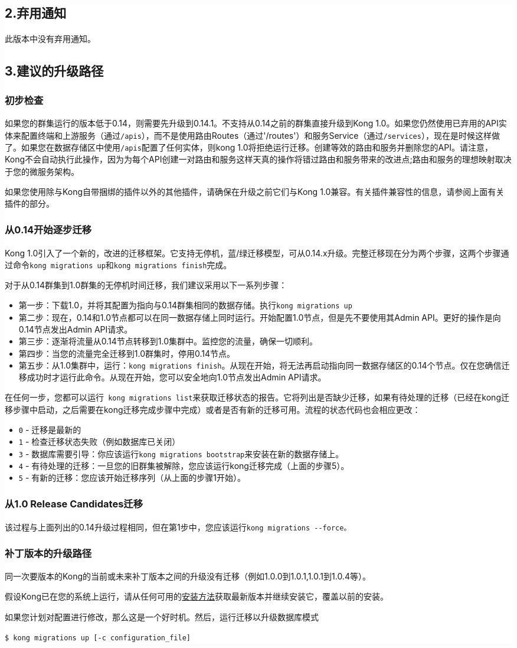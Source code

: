 ## 2.弃用通知

此版本中没有弃用通知。

## 3.建议的升级路径

### 初步检查

如果您的群集运行的版本低于0.14，则需要先升级到0.14.1。不支持从0.14之前的群集直接升级到Kong 1.0。如果您仍然使用已弃用的API实体来配置终端和上游服务（通过`/apis`），而不是使用路由Routes（通过'/routes'）和服务Service（通过`/services`），现在是时候这样做了。如果您在数据存储区中使用`/apis`配置了任何实体，则kong 1.0将拒绝运行迁移。创建等效的路由和服务并删除您的API。请注意，Kong不会自动执行此操作，因为为每个API创建一对路由和服务这样天真的操作将错过路由和服务带来的改进点;路由和服务的理想映射取决于您的微服务架构。

如果您使用除与Kong自带捆绑的插件以外的其他插件，请确保在升级之前它们与Kong 1.0兼容。有关插件兼容性的信息，请参阅上面有关插件的部分。

### 从0.14开始逐步迁移

Kong 1.0引入了一个新的，改进的迁移框架。它支持无停机，蓝/绿迁移模型，可从0.14.x升级。完整迁移现在分为两个步骤，这两个步骤通过命令`kong migrations up`和`kong migrations finish`完成。

对于从0.14群集到1.0群集的无停机时间迁移，我们建议采用以下一系列步骤：

- 第一步：下载1.0，并将其配置为指向与0.14群集相同的数据存储。执行`kong migrations up`
- 第二步：现在，0.14和1.0节点都可以在同一数据存储上同时运行。开始配置1.0节点，但是先不要使用其Admin API。更好的操作是向0.14节点发出Admin API请求。
- 第三步：逐渐将流量从0.14节点转移到1.0集群中。监控您的流量，确保一切顺利。
- 第四步：当您的流量完全迁移到1.0群集时，停用0.14节点。
- 第五步：从1.0集群中，运行：`kong migrations finish`。从现在开始，将无法再启动指向同一数据存储区的0.14个节点。仅在您确信迁移成功时才运行此命令。从现在开始，您可以安全地向1.0节点发出Admin API请求。

在任何一步，您都可以运行` kong migrations list`来获取迁移状态的报告。它将列出是否缺少迁移，如果有待处理的迁移（已经在kong迁移步骤中启动，之后需要在kong迁移完成步骤中完成）或者是否有新的迁移可用。流程的状态代码也会相应更改：

- `0` - 迁移是最新的
- `1` - 检查迁移状态失败（例如数据库已关闭）
- `3` - 数据库需要引导：你应该运行`kong migrations bootstrap`来安装在新的数据存储上。
- `4` - 有待处理的迁移：一旦您的旧群集被解除，您应该运行kong迁移完成（上面的步骤5）。
- `5` - 有新的迁移：您应该开始迁移序列（从上面的步骤1开始）。

### 从1.0 Release Candidates迁移

该过程与上面列出的0.14升级过程相同，但在第1步中，您应该运行`kong migrations --force。`

### 补丁版本的升级路径

同一次要版本的Kong的当前或未来补丁版本之间的升级没有迁移（例如1.0.0到1.0.1,1.0.1到1.0.4等）。

假设Kong已在您的系统上运行，请从任何可用的[安装方法](https://getkong.org/install/)获取最新版本并继续安装它，覆盖以前的安装。


如果您计划对配置进行修改，那么这是一个好时机。然后，运行迁移以升级数据库模式

```
$ kong migrations up [-c configuration_file]
```
